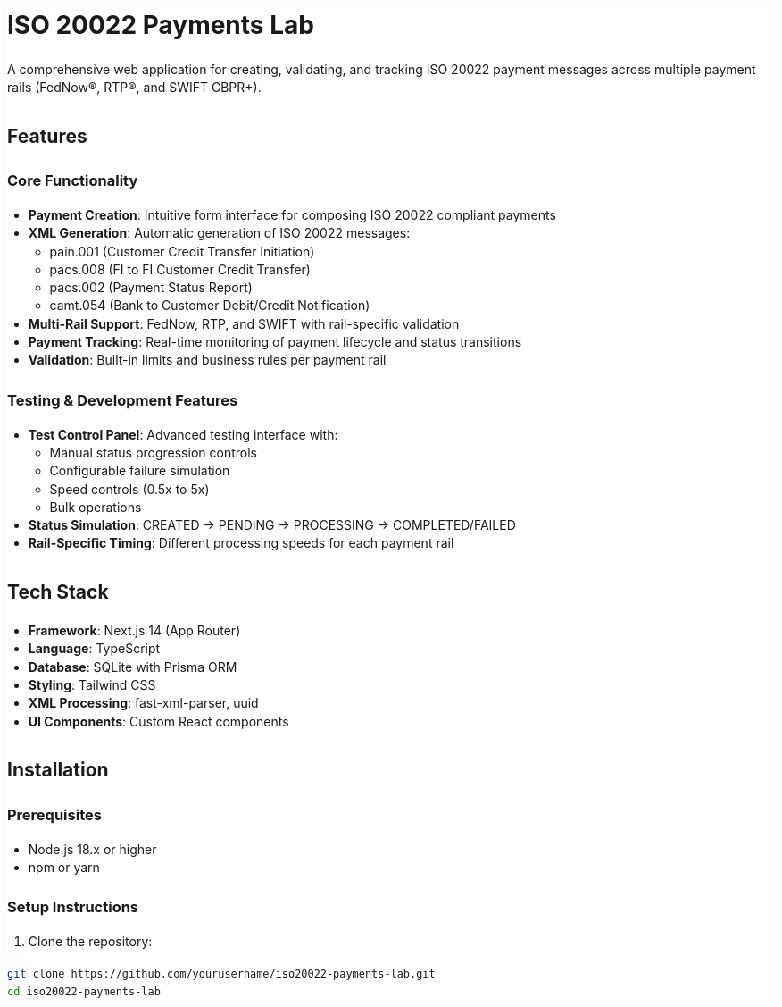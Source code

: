 # ISO 20022 Payments Lab

A comprehensive web application for creating, validating, and tracking ISO 20022 payment messages across multiple payment rails (FedNow®, RTP®, and SWIFT CBPR+).

## Features

### Core Functionality
- **Payment Creation**: Intuitive form interface for composing ISO 20022 compliant payments
- **XML Generation**: Automatic generation of ISO 20022 messages:
  - pain.001 (Customer Credit Transfer Initiation)
  - pacs.008 (FI to FI Customer Credit Transfer)
  - pacs.002 (Payment Status Report)
  - camt.054 (Bank to Customer Debit/Credit Notification)
- **Multi-Rail Support**: FedNow, RTP, and SWIFT with rail-specific validation
- **Payment Tracking**: Real-time monitoring of payment lifecycle and status transitions
- **Validation**: Built-in limits and business rules per payment rail

### Testing & Development Features
- **Test Control Panel**: Advanced testing interface with:
  - Manual status progression controls
  - Configurable failure simulation
  - Speed controls (0.5x to 5x)
  - Bulk operations
- **Status Simulation**: CREATED → PENDING → PROCESSING → COMPLETED/FAILED
- **Rail-Specific Timing**: Different processing speeds for each payment rail

## Tech Stack

- **Framework**: Next.js 14 (App Router)
- **Language**: TypeScript
- **Database**: SQLite with Prisma ORM
- **Styling**: Tailwind CSS
- **XML Processing**: fast-xml-parser, uuid
- **UI Components**: Custom React components

## Installation

### Prerequisites
- Node.js 18.x or higher
- npm or yarn

### Setup Instructions

1. Clone the repository:
```bash
git clone https://github.com/yourusername/iso20022-payments-lab.git
cd iso20022-payments-lab
```
